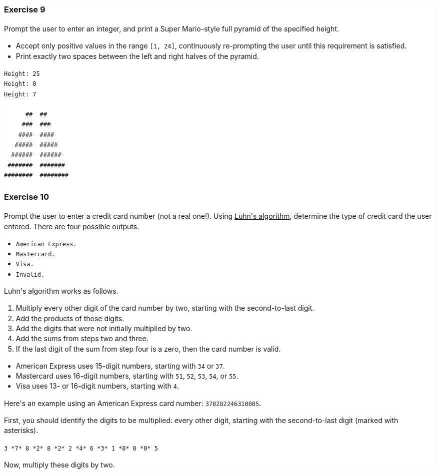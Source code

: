 ### Exercise 9

Prompt the user to enter an integer, and print a Super Mario-style full pyramid of the specified height.

* Accept only positive values in the range `[1, 24]`, continuously re-prompting the user until this requirement is satisfied.
* Print exactly two spaces between the left and right halves of the pyramid.

```text
Height: 25
Height: 0
Height: 7

      ##  ##
     ###  ###
    ####  ####
   #####  #####
  ######  ######
 #######  #######
########  ########
```

### Exercise 10

Prompt the user to enter a credit card number \(not a real one!\). Using [Luhn's algorithm](https://en.wikipedia.org/wiki/Luhn_algorithm), determine the type of credit card the user entered. There are four possible outputs.

* `American Express.`
* `Mastercard.`
* `Visa.`
* `Invalid.`

Luhn's algorithm works as follows.

1. Multiply every other digit of the card number by two, starting with the second-to-last digit.
2. Add the products of those digits.
3. Add the digits that were not initially multiplied by two.
4. Add the sums from steps two and three.
5. If the last digit of the sum from step four is a zero, then the card number is valid.

* American Express uses 15-digit numbers, starting with `34` or `37`.
* Mastercard uses 16-digit numbers, starting with `51`, `52`, `53`, `54`, or `55`.
* Visa uses 13- or 16-digit numbers, starting with `4`.

Here's an example using an American Express card number: `378282246310005`.

First, you should identify the digits to be multiplied: every other digit, starting with the second-to-last digit \(marked with asterisks\).

```text
3 *7* 8 *2* 8 *2* 2 *4* 6 *3* 1 *0* 0 *0* 5
```

Now, multiply these digits by two.
